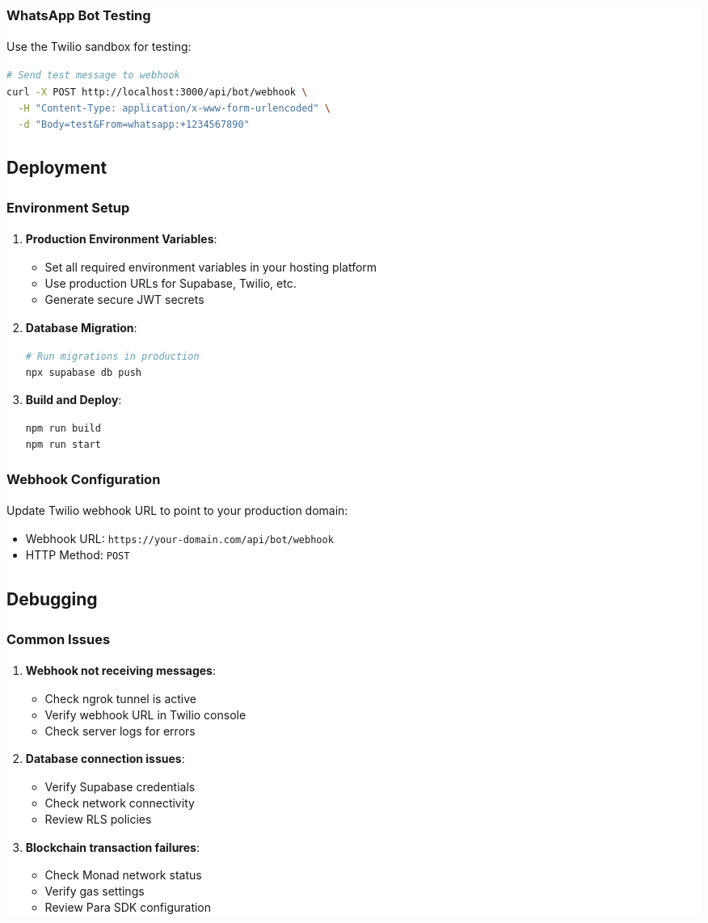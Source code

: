 ### WhatsApp Bot Testing

Use the Twilio sandbox for testing:

```bash
# Send test message to webhook
curl -X POST http://localhost:3000/api/bot/webhook \
  -H "Content-Type: application/x-www-form-urlencoded" \
  -d "Body=test&From=whatsapp:+1234567890"
```

## Deployment

### Environment Setup

1. **Production Environment Variables**:
   - Set all required environment variables in your hosting platform
   - Use production URLs for Supabase, Twilio, etc.
   - Generate secure JWT secrets

2. **Database Migration**:
   ```bash
   # Run migrations in production
   npx supabase db push
   ```

3. **Build and Deploy**:
   ```bash
   npm run build
   npm run start
   ```

### Webhook Configuration

Update Twilio webhook URL to point to your production domain:
- Webhook URL: `https://your-domain.com/api/bot/webhook`
- HTTP Method: `POST`

## Debugging

### Common Issues

1. **Webhook not receiving messages**:
   - Check ngrok tunnel is active
   - Verify webhook URL in Twilio console
   - Check server logs for errors

2. **Database connection issues**:
   - Verify Supabase credentials
   - Check network connectivity
   - Review RLS policies

3. **Blockchain transaction failures**:
   - Check Monad network status
   - Verify gas settings
   - Review Para SDK configuration

